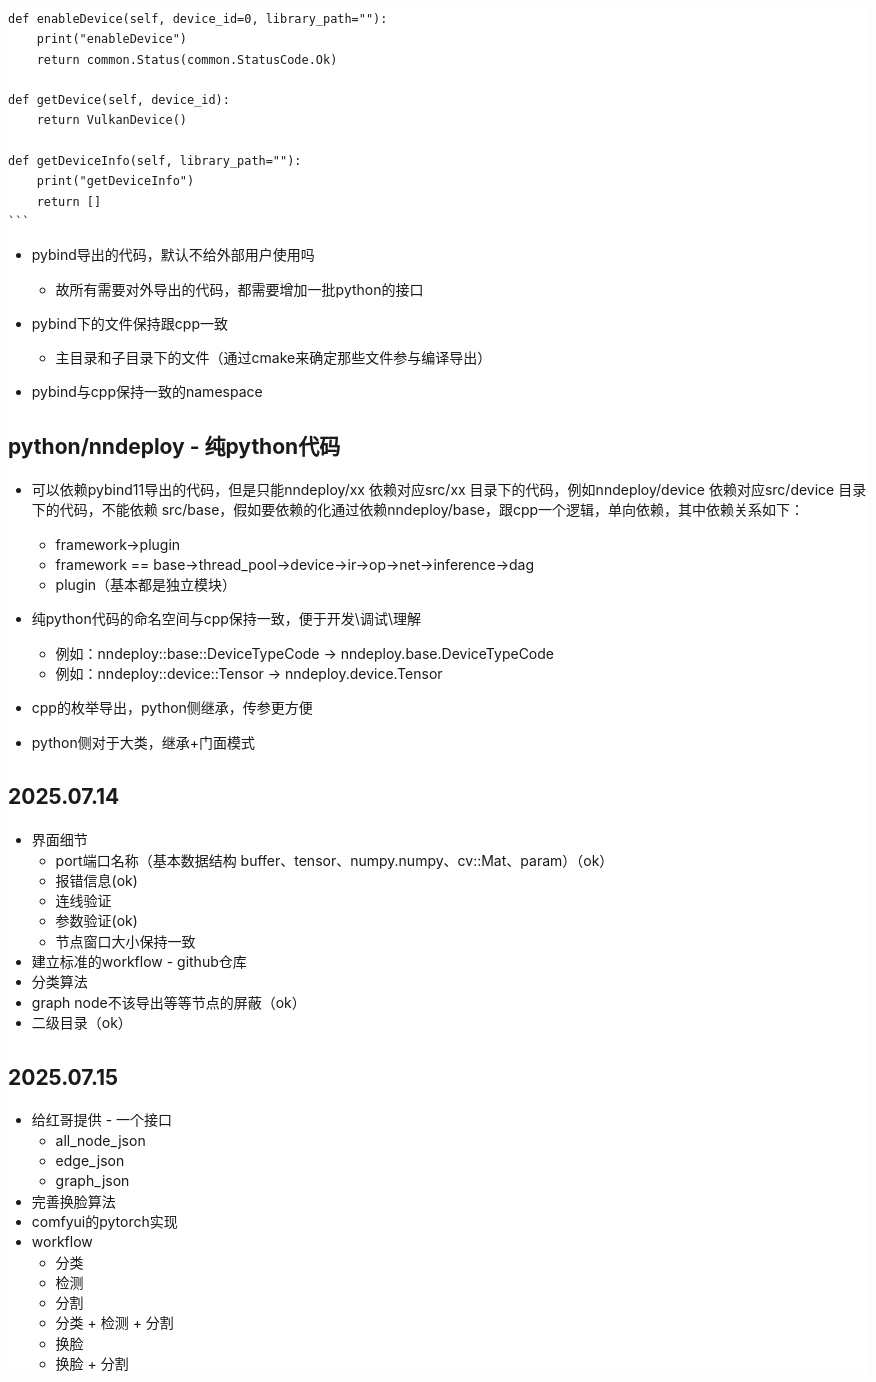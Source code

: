     def enableDevice(self, device_id=0, library_path=""):
        print("enableDevice")
        return common.Status(common.StatusCode.Ok)
    
    def getDevice(self, device_id):
        return VulkanDevice()
    
    def getDeviceInfo(self, library_path=""):
        print("getDeviceInfo")
        return []
    ```

- pybind导出的代码，默认不给外部用户使用吗
    - 故所有需要对外导出的代码，都需要增加一批python的接口

- pybind下的文件保持跟cpp一致
    - 主目录和子目录下的文件（通过cmake来确定那些文件参与编译导出）

- pybind与cpp保持一致的namespace

## python/nndeploy - 纯python代码

- 可以依赖pybind11导出的代码，但是只能nndeploy/xx 依赖对应src/xx 目录下的代码，例如nndeploy/device 依赖对应src/device 目录下的代码，不能依赖 src/base，假如要依赖的化通过依赖nndeploy/base，跟cpp一个逻辑，单向依赖，其中依赖关系如下：
    - framework->plugin
    - framework == base->thread_pool->device->ir->op->net->inference->dag
    - plugin（基本都是独立模块）

- 纯python代码的命名空间与cpp保持一致，便于开发\调试\理解
    - 例如：nndeploy::base::DeviceTypeCode  -> nndeploy.base.DeviceTypeCode
    - 例如：nndeploy::device::Tensor  -> nndeploy.device.Tensor

- cpp的枚举导出，python侧继承，传参更方便

- python侧对于大类，继承+门面模式

## 2025.07.14
+ 界面细节
  + port端口名称（基本数据结构 buffer、tensor、numpy.numpy、cv::Mat、param）（ok）
  + 报错信息(ok)
  + 连线验证
  + 参数验证(ok)
  + 节点窗口大小保持一致
+ 建立标准的workflow - github仓库
+ 分类算法
+ graph node不该导出等等节点的屏蔽（ok）
+ 二级目录（ok）

## 2025.07.15
+ 给红哥提供 - 一个接口 
  + all_node_json
  + edge_json
  + graph_json
+ 完善换脸算法
+ comfyui的pytorch实现
+ workflow
  + 分类
  + 检测
  + 分割
  + 分类 + 检测 + 分割
  + 换脸
  + 换脸 + 分割

